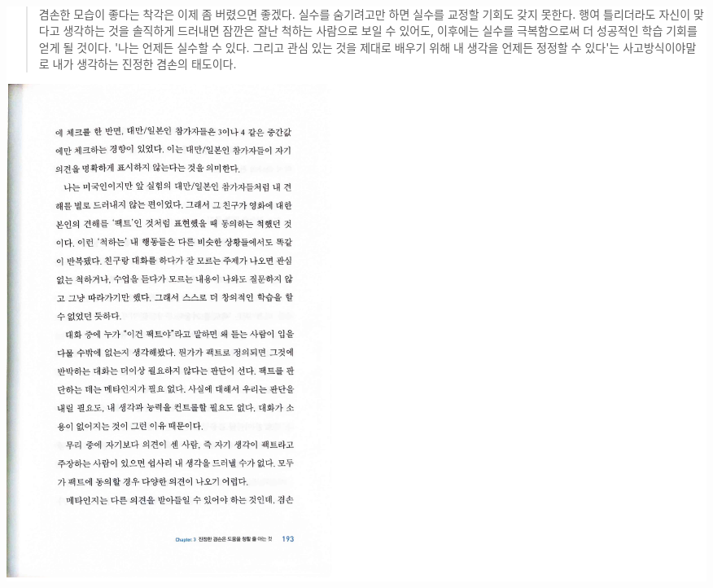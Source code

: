> 겸손한 모습이 좋다는 착각은 이제 좀 버렸으면 좋겠다. 실수를 숨기려고만 하면 실수를 교정할 기회도 갖지 못한다. 행여 틀리더라도 자신이 맞다고 생각하는 것을 솔직하게 드러내면 잠깐은 잘난 척하는 사람으로 보일 수 있어도, 이후에는 실수를 극복함으로써 더 성공적인 학습 기회를 얻게 될 것이다. '나는 언제든 실수할 수 있다. 그리고 관심 있는 것을 제대로 배우기 위해 내 생각을 언제든 정정할 수 있다'는 사고방식이야말로 내가 생각하는 진정한 겸손의 태도이다.

<img src="impostor/41.jpg" alt="title" width="400"/>
